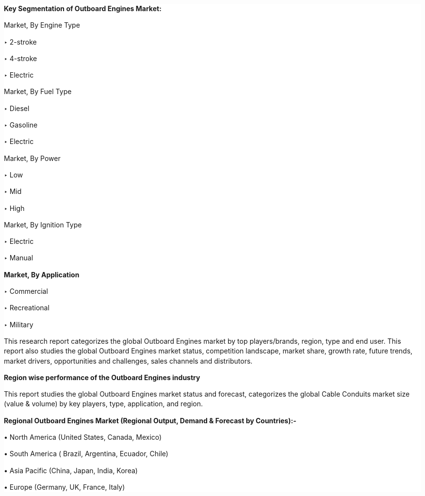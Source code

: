 <strong>Key Segmentation of Outboard Engines Market:</strong> 


Market, By Engine Type

‣ 2-stroke

‣ 4-stroke

‣ Electric


Market, By Fuel Type

‣ Diesel

‣ Gasoline

‣ Electric


Market, By Power

‣ Low

‣ Mid

‣ High


Market, By Ignition Type

‣ Electric

‣ Manual

<Strong>Market, By Application</Strong>

‣ Commercial

‣ Recreational

‣ Military

This research report categorizes the global Outboard Engines market by top players/brands, region, type and end user. This report also studies the global Outboard Engines market status, competition landscape, market share, growth rate, future trends, market drivers, opportunities and challenges, sales channels and distributors.

<strong>Region wise performance of the Outboard Engines industry</strong><strong> </strong>

This report studies the global Outboard Engines market status and forecast, categorizes the global Cable Conduits market size (value &amp; volume) by key players, type, application, and region. 

<strong>Regional Outboard Engines Market (Regional Output, Demand &amp; Forecast by Countries):-</strong>

• North America (United States, Canada, Mexico)

• South America ( Brazil, Argentina, Ecuador, Chile)

• Asia Pacific (China, Japan, India, Korea)

• Europe (Germany, UK, France, Italy)
